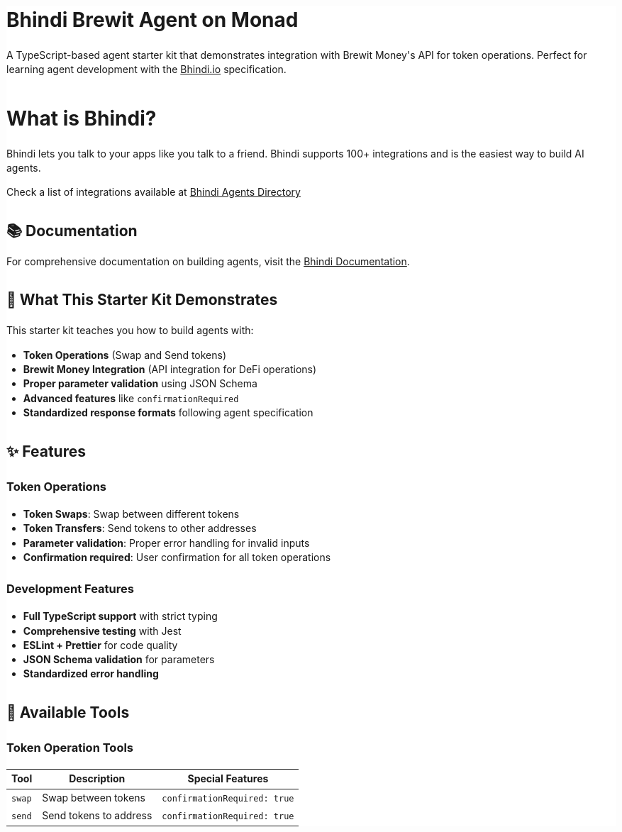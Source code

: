 # Bhindi Brewit Agent on Monad

A TypeScript-based agent starter kit that demonstrates integration with Brewit Money's API for token operations. Perfect for learning agent development with the [Bhindi.io](https://bhindi.io) specification.

# What is Bhindi?
Bhindi lets you talk to your apps like you talk to a friend.
Bhindi supports 100+ integrations and is the easiest way to build AI agents.

Check a list of integrations available at [Bhindi Agents Directory](https://directory.bhindi.io/)

## 📚 Documentation

For comprehensive documentation on building agents, visit the [Bhindi Documentation](https://github.com/upsurgeio/bhindi-docs).

## 🎯 What This Starter Kit Demonstrates

This starter kit teaches you how to build agents with:
- **Token Operations** (Swap and Send tokens)
- **Brewit Money Integration** (API integration for DeFi operations)
- **Proper parameter validation** using JSON Schema
- **Advanced features** like `confirmationRequired`
- **Standardized response formats** following agent specification

## ✨ Features

### Token Operations
- **Token Swaps**: Swap between different tokens
- **Token Transfers**: Send tokens to other addresses
- **Parameter validation**: Proper error handling for invalid inputs
- **Confirmation required**: User confirmation for all token operations

### Development Features
- **Full TypeScript support** with strict typing
- **Comprehensive testing** with Jest
- **ESLint + Prettier** for code quality
- **JSON Schema validation** for parameters
- **Standardized error handling**

## 🚀 Available Tools

### Token Operation Tools

| Tool | Description | Special Features |
|------|-------------|------------------|
| `swap` | Swap between tokens | `confirmationRequired: true` |
| `send` | Send tokens to address | `confirmationRequired: true` |
